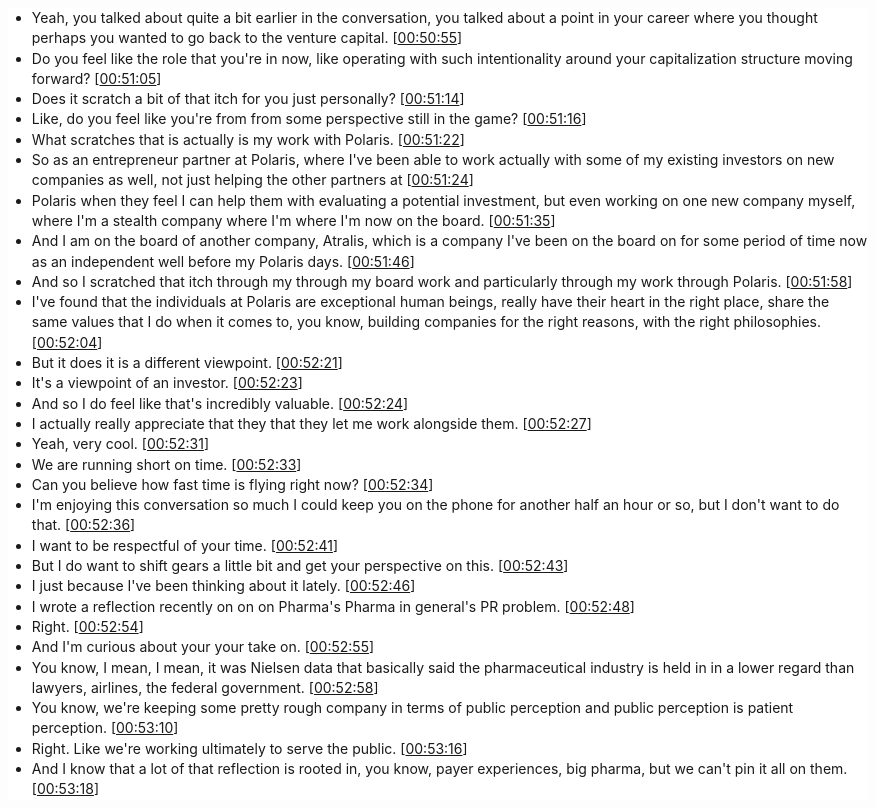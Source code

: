 *  Yeah, you talked about quite a bit earlier in the conversation, you talked about a point in your career where you thought perhaps you wanted to go back to the venture capital. [[00:50:55](https://www.youtube.com/watch?v=q9SK_R5nKEw&t=3055.56s)]
*  Do you feel like the role that you're in now, like operating with such intentionality around your capitalization structure moving forward? [[00:51:05](https://www.youtube.com/watch?v=q9SK_R5nKEw&t=3065.4s)]
*  Does it scratch a bit of that itch for you just personally? [[00:51:14](https://www.youtube.com/watch?v=q9SK_R5nKEw&t=3074.1600000000003s)]
*  Like, do you feel like you're from from some perspective still in the game? [[00:51:16](https://www.youtube.com/watch?v=q9SK_R5nKEw&t=3076.44s)]
*  What scratches that is actually is my work with Polaris. [[00:51:22](https://www.youtube.com/watch?v=q9SK_R5nKEw&t=3082.1600000000003s)]
*  So as an entrepreneur partner at Polaris, where I've been able to work actually with some of my existing investors on new companies as well, not just helping the other partners at [[00:51:24](https://www.youtube.com/watch?v=q9SK_R5nKEw&t=3084.6400000000003s)]
*  Polaris when they feel I can help them with evaluating a potential investment, but even working on one new company myself, where I'm a stealth company where I'm where I'm now on the board. [[00:51:35](https://www.youtube.com/watch?v=q9SK_R5nKEw&t=3095.16s)]
*  And I am on the board of another company, Atralis, which is a company I've been on the board on for some period of time now as an independent well before my Polaris days. [[00:51:46](https://www.youtube.com/watch?v=q9SK_R5nKEw&t=3106.96s)]
*  And so I scratched that itch through my through my board work and particularly through my work through Polaris. [[00:51:58](https://www.youtube.com/watch?v=q9SK_R5nKEw&t=3118.64s)]
*  I've found that the individuals at Polaris are exceptional human beings, really have their heart in the right place, share the same values that I do when it comes to, you know, building companies for the right reasons, with the right philosophies. [[00:52:04](https://www.youtube.com/watch?v=q9SK_R5nKEw&t=3124.7999999999997s)]
*  But it does it is a different viewpoint. [[00:52:21](https://www.youtube.com/watch?v=q9SK_R5nKEw&t=3141.4s)]
*  It's a viewpoint of an investor. [[00:52:23](https://www.youtube.com/watch?v=q9SK_R5nKEw&t=3143.24s)]
*  And so I do feel like that's incredibly valuable. [[00:52:24](https://www.youtube.com/watch?v=q9SK_R5nKEw&t=3144.48s)]
*  I actually really appreciate that they that they let me work alongside them. [[00:52:27](https://www.youtube.com/watch?v=q9SK_R5nKEw&t=3147.08s)]
*  Yeah, very cool. [[00:52:31](https://www.youtube.com/watch?v=q9SK_R5nKEw&t=3151.6s)]
*  We are running short on time. [[00:52:33](https://www.youtube.com/watch?v=q9SK_R5nKEw&t=3153.4399999999996s)]
*  Can you believe how fast time is flying right now? [[00:52:34](https://www.youtube.com/watch?v=q9SK_R5nKEw&t=3154.9199999999996s)]
*  I'm enjoying this conversation so much I could keep you on the phone for another half an hour or so, but I don't want to do that. [[00:52:36](https://www.youtube.com/watch?v=q9SK_R5nKEw&t=3156.56s)]
*  I want to be respectful of your time. [[00:52:41](https://www.youtube.com/watch?v=q9SK_R5nKEw&t=3161.7599999999998s)]
*  But I do want to shift gears a little bit and get your perspective on this. [[00:52:43](https://www.youtube.com/watch?v=q9SK_R5nKEw&t=3163.2s)]
*  I just because I've been thinking about it lately. [[00:52:46](https://www.youtube.com/watch?v=q9SK_R5nKEw&t=3166.24s)]
*  I wrote a reflection recently on on on Pharma's Pharma in general's PR problem. [[00:52:48](https://www.youtube.com/watch?v=q9SK_R5nKEw&t=3168.68s)]
*  Right. [[00:52:54](https://www.youtube.com/watch?v=q9SK_R5nKEw&t=3174.7599999999998s)]
*  And I'm curious about your your take on. [[00:52:55](https://www.youtube.com/watch?v=q9SK_R5nKEw&t=3175.12s)]
*  You know, I mean, I mean, it was Nielsen data that basically said the pharmaceutical industry is held in in a lower regard than lawyers, airlines, the federal government. [[00:52:58](https://www.youtube.com/watch?v=q9SK_R5nKEw&t=3178.08s)]
*  You know, we're keeping some pretty rough company in terms of public perception and public perception is patient perception. [[00:53:10](https://www.youtube.com/watch?v=q9SK_R5nKEw&t=3190.52s)]
*  Right. Like we're working ultimately to serve the public. [[00:53:16](https://www.youtube.com/watch?v=q9SK_R5nKEw&t=3196.2s)]
*  And I know that a lot of that reflection is rooted in, you know, payer experiences, big pharma, but we can't pin it all on them. [[00:53:18](https://www.youtube.com/watch?v=q9SK_R5nKEw&t=3198.76s)]